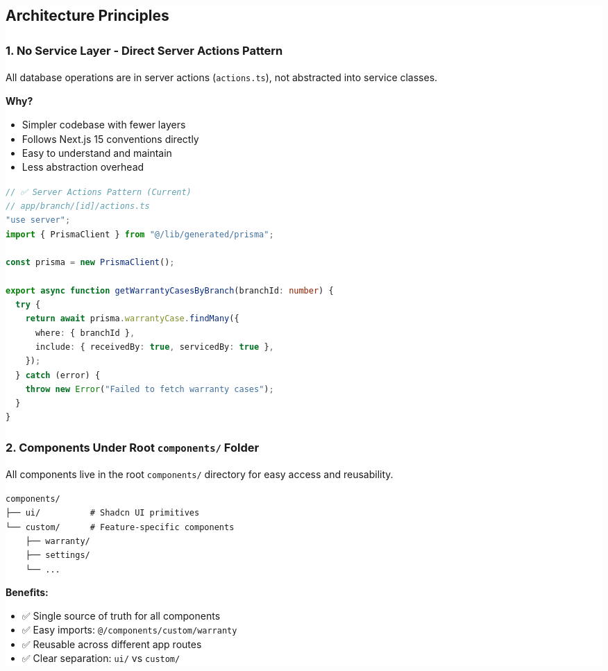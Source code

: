 ```
```

## Architecture Principles

### 1. **No Service Layer** - Direct Server Actions Pattern

All database operations are in server actions (`actions.ts`), not abstracted into service classes.

**Why?**

- Simpler codebase with fewer layers
- Follows Next.js 15 conventions directly
- Easy to understand and maintain
- Less abstraction overhead

```typescript
// ✅ Server Actions Pattern (Current)
// app/branch/[id]/actions.ts
"use server";
import { PrismaClient } from "@/lib/generated/prisma";

const prisma = new PrismaClient();

export async function getWarrantyCasesByBranch(branchId: number) {
  try {
    return await prisma.warrantyCase.findMany({
      where: { branchId },
      include: { receivedBy: true, servicedBy: true },
    });
  } catch (error) {
    throw new Error("Failed to fetch warranty cases");
  }
}
```

### 2. **Components Under Root `components/` Folder**

All components live in the root `components/` directory for easy access and reusability.

```
components/
├── ui/          # Shadcn UI primitives
└── custom/      # Feature-specific components
    ├── warranty/
    ├── settings/
    └── ...
```

**Benefits:**

- ✅ Single source of truth for all components
- ✅ Easy imports: `@/components/custom/warranty`
- ✅ Reusable across different app routes
- ✅ Clear separation: `ui/` vs `custom/`
